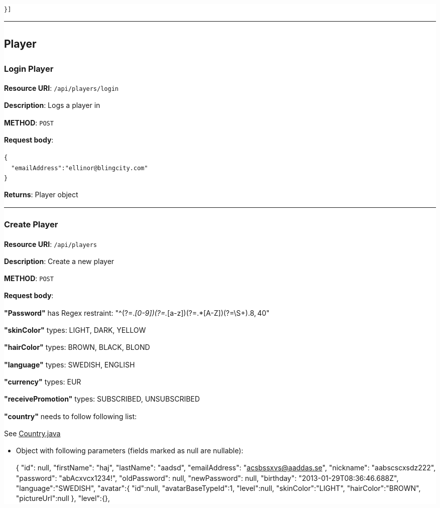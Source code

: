    }]

---------

## Player

### Login Player
__Resource URI__: `/api/players/login`

__Description__: Logs a player in

__METHOD__: `POST`

__Request body__:

    {
      "emailAddress":"ellinor@blingcity.com"
    }

__Returns__: Player object

----------

### Create Player
__Resource URI__: `/api/players`

__Description__: Create a new player

__METHOD__: `POST`

__Request body__:

__"Password"__ has Regex restraint:
"^(?=.*[0-9])(?=.*[a-z])(?=.*[A-Z])(?=\\S+$).{8,40}$"

__"skinColor"__ types: LIGHT, DARK, YELLOW

__"hairColor"__ types: BROWN, BLACK, BLOND

__"language"__ types: SWEDISH, ENGLISH

__"currency"__ types: EUR

__"receivePromotion"__ types: SUBSCRIBED, UNSUBSCRIBED

__"country"__ needs to follow following list:

See [Country.java](animatedx-entities/src/main/java/com/cs/persistence/Country.java)

- Object with following parameters (fields marked as null are nullable):

    {
        "id": null,
        "firstName": "haj",
        "lastName": "aadsd",
        "emailAddress": "acsbssxvs@aaddas.se",
        "nickname": "aabscscxsdz222",
        "password": "abAcxvcx1234!",
        "oldPassword": null,
        "newPassword": null,
        "birthday": "2013-01-29T08:36:46.688Z",
        "language":"SWEDISH",
        "avatar":{
          "id":null,
          "avatarBaseTypeId":1,
          "level":null,
          "skinColor":"LIGHT",
          "hairColor":"BROWN",
          "pictureUrl":null
        },
        "level":{},